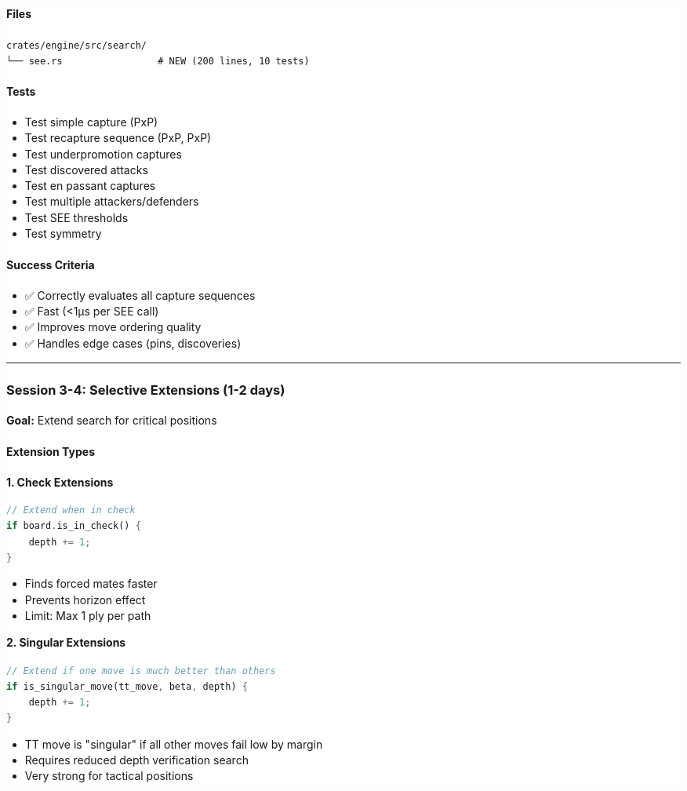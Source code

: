 #### Files

```
crates/engine/src/search/
└── see.rs                 # NEW (200 lines, 10 tests)
```

#### Tests

- Test simple capture (PxP)
- Test recapture sequence (PxP, PxP)
- Test underpromotion captures
- Test discovered attacks
- Test en passant captures
- Test multiple attackers/defenders
- Test SEE thresholds
- Test symmetry

#### Success Criteria

- ✅ Correctly evaluates all capture sequences
- ✅ Fast (<1µs per SEE call)
- ✅ Improves move ordering quality
- ✅ Handles edge cases (pins, discoveries)

---

### Session 3-4: Selective Extensions (1-2 days)

**Goal:** Extend search for critical positions

#### Extension Types

**1. Check Extensions**

```rust
// Extend when in check
if board.is_in_check() {
    depth += 1;
}
```

- Finds forced mates faster
- Prevents horizon effect
- Limit: Max 1 ply per path

**2. Singular Extensions**

```rust
// Extend if one move is much better than others
if is_singular_move(tt_move, beta, depth) {
    depth += 1;
}
```

- TT move is "singular" if all other moves fail low by margin
- Requires reduced depth verification search
- Very strong for tactical positions

